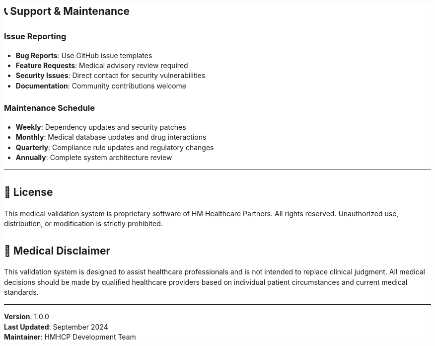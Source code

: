 ## 📞 Support & Maintenance

### Issue Reporting

- **Bug Reports**: Use GitHub issue templates
- **Feature Requests**: Medical advisory review required
- **Security Issues**: Direct contact for security vulnerabilities
- **Documentation**: Community contributions welcome

### Maintenance Schedule

- **Weekly**: Dependency updates and security patches
- **Monthly**: Medical database updates and drug interactions
- **Quarterly**: Compliance rule updates and regulatory changes
- **Annually**: Complete system architecture review

---

## 📄 License

This medical validation system is proprietary software of HM Healthcare Partners. All rights reserved. Unauthorized use, distribution, or modification is strictly prohibited.

## 🏥 Medical Disclaimer

This validation system is designed to assist healthcare professionals and is not intended to replace clinical judgment. All medical decisions should be made by qualified healthcare providers based on individual patient circumstances and current medical standards.

---

**Version**: 1.0.0  
**Last Updated**: September 2024  
**Maintainer**: HMHCP Development Team